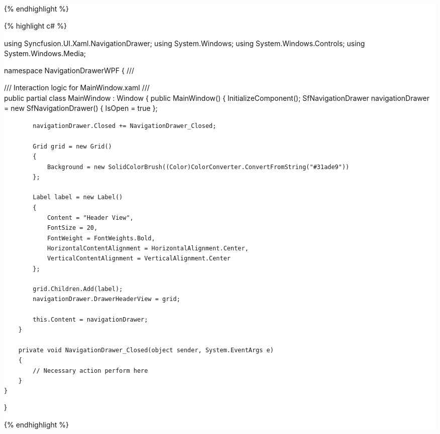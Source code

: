 </Window>

{% endhighlight %}

{% highlight c# %}

using Syncfusion.UI.Xaml.NavigationDrawer;
using System.Windows;
using System.Windows.Controls;
using System.Windows.Media;

namespace NavigationDrawerWPF
{
    /// <summary>
    /// Interaction logic for MainWindow.xaml
    /// </summary>
    public partial class MainWindow : Window
    {
        public MainWindow()
        {
            InitializeComponent();
            SfNavigationDrawer navigationDrawer = new SfNavigationDrawer()
            {
                IsOpen = true
            };

            navigationDrawer.Closed += NavigationDrawer_Closed;

            Grid grid = new Grid()
            {
                Background = new SolidColorBrush((Color)ColorConverter.ConvertFromString("#31ade9"))
            };

            Label label = new Label()
            {
                Content = "Header View",
                FontSize = 20,
                FontWeight = FontWeights.Bold,
                HorizontalContentAlignment = HorizontalAlignment.Center,
                VerticalContentAlignment = VerticalAlignment.Center
            };

            grid.Children.Add(label);
            navigationDrawer.DrawerHeaderView = grid;

            this.Content = navigationDrawer;
        }

        private void NavigationDrawer_Closed(object sender, System.EventArgs e)
        {
            // Necessary action perform here
        }
    }
}
	
{% endhighlight %}
